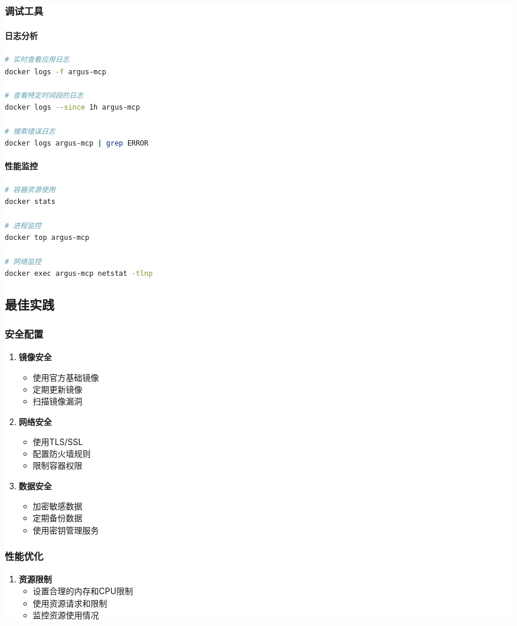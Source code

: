 ### 调试工具

#### 日志分析

```bash
# 实时查看应用日志
docker logs -f argus-mcp

# 查看特定时间段的日志
docker logs --since 1h argus-mcp

# 搜索错误日志
docker logs argus-mcp | grep ERROR
```

#### 性能监控

```bash
# 容器资源使用
docker stats

# 进程监控
docker top argus-mcp

# 网络监控
docker exec argus-mcp netstat -tlnp
```

## 最佳实践

### 安全配置

1. **镜像安全**
   - 使用官方基础镜像
   - 定期更新镜像
   - 扫描镜像漏洞

2. **网络安全**
   - 使用TLS/SSL
   - 配置防火墙规则
   - 限制容器权限

3. **数据安全**
   - 加密敏感数据
   - 定期备份数据
   - 使用密钥管理服务

### 性能优化

1. **资源限制**
   - 设置合理的内存和CPU限制
   - 使用资源请求和限制
   - 监控资源使用情况
